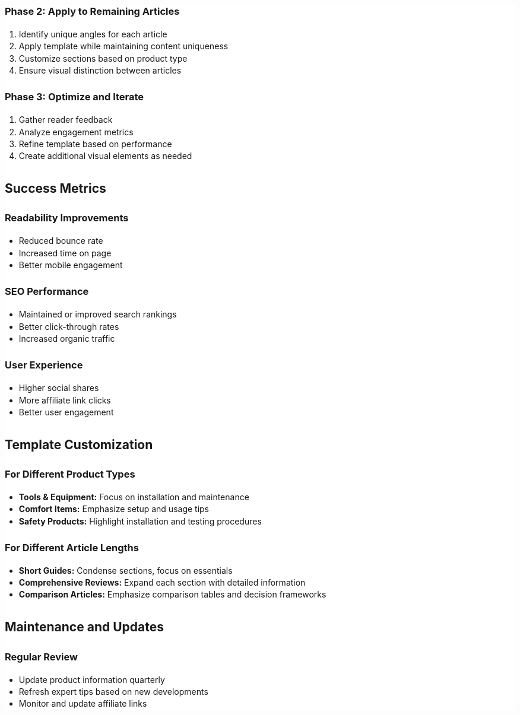 ### Phase 2: Apply to Remaining Articles
1. Identify unique angles for each article
2. Apply template while maintaining content uniqueness
3. Customize sections based on product type
4. Ensure visual distinction between articles

### Phase 3: Optimize and Iterate
1. Gather reader feedback
2. Analyze engagement metrics
3. Refine template based on performance
4. Create additional visual elements as needed

## Success Metrics

### Readability Improvements
- Reduced bounce rate
- Increased time on page
- Better mobile engagement

### SEO Performance
- Maintained or improved search rankings
- Better click-through rates
- Increased organic traffic

### User Experience
- Higher social shares
- More affiliate link clicks
- Better user engagement

## Template Customization

### For Different Product Types
- **Tools & Equipment:** Focus on installation and maintenance
- **Comfort Items:** Emphasize setup and usage tips
- **Safety Products:** Highlight installation and testing procedures

### For Different Article Lengths
- **Short Guides:** Condense sections, focus on essentials
- **Comprehensive Reviews:** Expand each section with detailed information
- **Comparison Articles:** Emphasize comparison tables and decision frameworks

## Maintenance and Updates

### Regular Review
- Update product information quarterly
- Refresh expert tips based on new developments
- Monitor and update affiliate links
